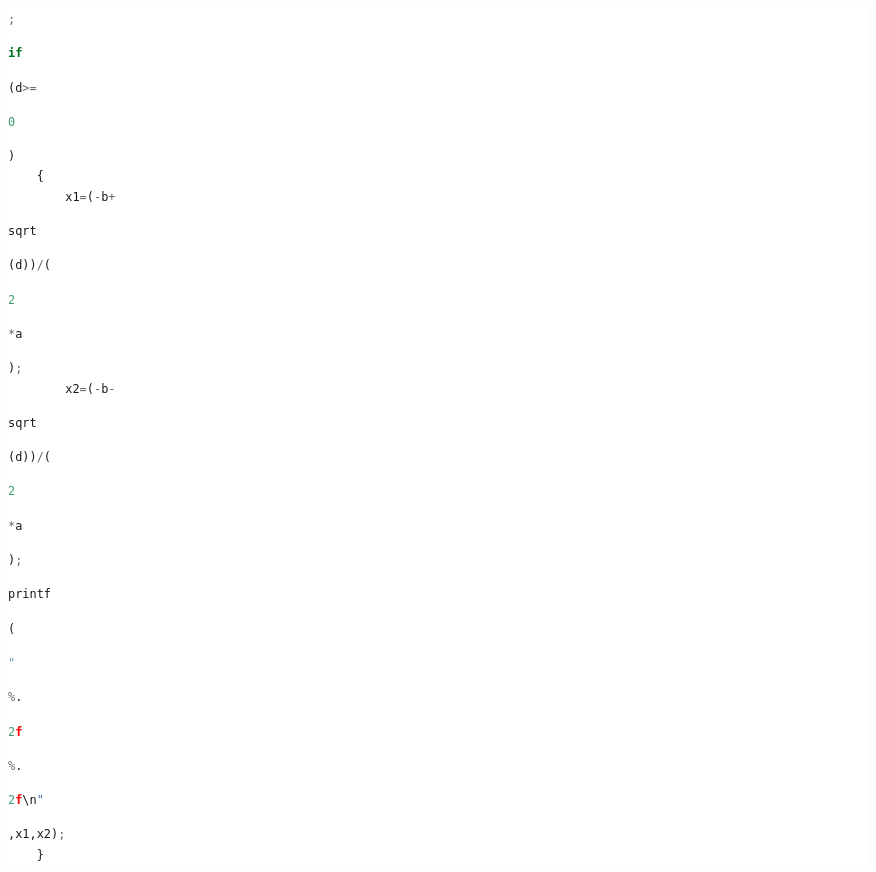 ```python
;
```
```python
if
```
```python
(d>=
```
```python
0
```
```python
)
    {
        x1=(-b+
```
```python
sqrt
```
```python
(d))/(
```
```python
2
```
```python
*a
```
```python
);
        x2=(-b-
```
```python
sqrt
```
```python
(d))/(
```
```python
2
```
```python
*a
```
```python
);
```
```python
printf
```
```python
(
```
```python
"
```
```python
%.
```
```python
2f
```
```python
%.
```
```python
2f\n"
```
```python
,x1,x2);
    }
```